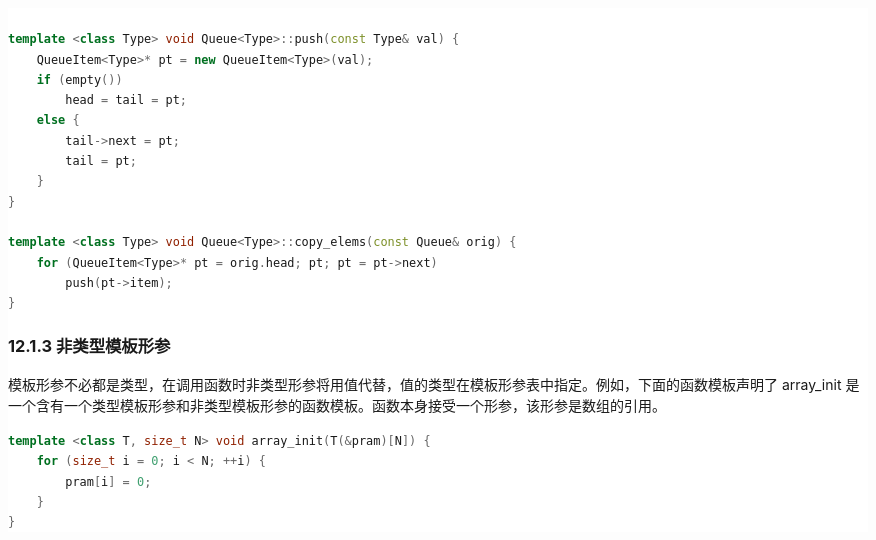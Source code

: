 ```C++

template <class Type> void Queue<Type>::push(const Type& val) {
	QueueItem<Type>* pt = new QueueItem<Type>(val);
	if (empty())
		head = tail = pt;
	else {
		tail->next = pt;
		tail = pt;
	}
}

template <class Type> void Queue<Type>::copy_elems(const Queue& orig) {
	for (QueueItem<Type>* pt = orig.head; pt; pt = pt->next)
		push(pt->item);
}
```



### 12.1.3 非类型模板形参

模板形参不必都是类型，在调用函数时非类型形参将用值代替，值的类型在模板形参表中指定。例如，下面的函数模板声明了 array_init 是一个含有一个类型模板形参和非类型模板形参的函数模板。函数本身接受一个形参，该形参是数组的引用。

```c++
template <class T, size_t N> void array_init(T(&pram)[N]) {
    for (size_t i = 0; i < N; ++i) {
        pram[i] = 0;
    }
}
```

